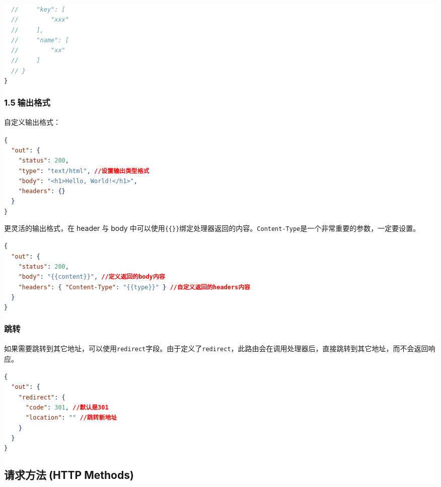 ```js
  //     "key": [
  //         "xxx"
  //     ],
  //     "name": [
  //         "xx"
  //     ]
  // }
}
```

### 1.5 输出格式

自定义输出格式：

```json
{
  "out": {
    "status": 200,
    "type": "text/html", //设置输出类型格式
    "body": "<h1>Hello, World!</h1>",
    "headers": {}
  }
}
```

更灵活的输出格式，在 header 与 body 中可以使用`{{}}`绑定处理器返回的内容。`Content-Type`是一个非常重要的参数，一定要设置。

```json
{
  "out": {
    "status": 200,
    "body": "{{content}}", //定义返回的body内容
    "headers": { "Content-Type": "{{type}}" } //自定义返回的headers内容
  }
}
```

### 跳转

如果需要跳转到其它地址，可以使用`redirect`字段。由于定义了`redirect`，此路由会在调用处理器后，直接跳转到其它地址，而不会返回响应。

```json
{
  "out": {
    "redirect": {
      "code": 301, //默认是301
      "location": "" //跳转新地址
    }
  }
}
```

## 请求方法 (HTTP Methods)
